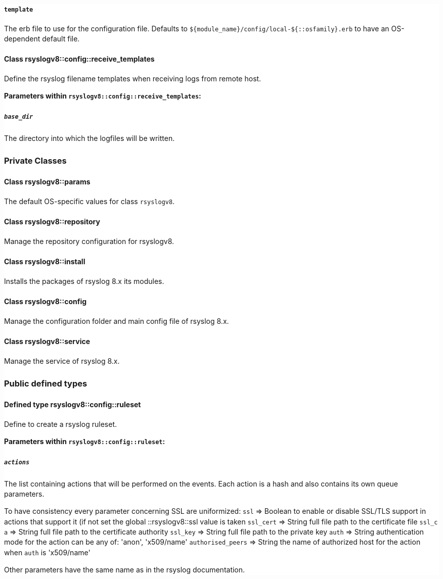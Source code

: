 #### `template`
The erb file to use for the configuration file.
Defaults to `${module_name}/config/local-${::osfamily}.erb` to have an OS-dependent default file.

#### Class rsyslogv8::config::receive_templates
Define the rsyslog filename templates when receiving logs from remote host.

**Parameters within `rsyslogv8::config::receive_templates`:**

##### `base_dir`
The directory into which the logfiles will be written.

### Private Classes

#### Class rsyslogv8::params

The default OS-specific values for class `rsyslogv8`.

#### Class rsyslogv8::repository

Manage the repository configuration for rsyslogv8.

#### Class rsyslogv8::install

Installs the packages of rsyslog 8.x its modules.

#### Class rsyslogv8::config

Manage the configuration folder and main config file of rsyslog 8.x.

#### Class rsyslogv8::service

Manage the service of rsyslog 8.x.

### Public defined types

#### Defined type rsyslogv8::config::ruleset
Define to create a rsyslog ruleset.

**Parameters within `rsyslogv8::config::ruleset`:**

##### `actions`
The list containing actions that will be performed on the events. Each action is a hash and also contains its own queue parameters.

To have consistency every parameter concerning SSL are uniformized:
 `ssl`              => Boolean to enable or disable SSL/TLS support in actions that support it (if not set the global ::rsyslogv8::ssl value is taken
 `ssl_cert`         => String full file path to the certificate file
 `ssl_ca`           => String full file path to the certificate authority
 `ssl_key`          => String full file path to the private key
 `auth`             => String authentication mode for the action can be any of: 'anon', 'x509/name'
 `authorised_peers` => String the name of authorized host for the action when `auth` is 'x509/name'

Other parameters have the same name as in the rsyslog documentation.
